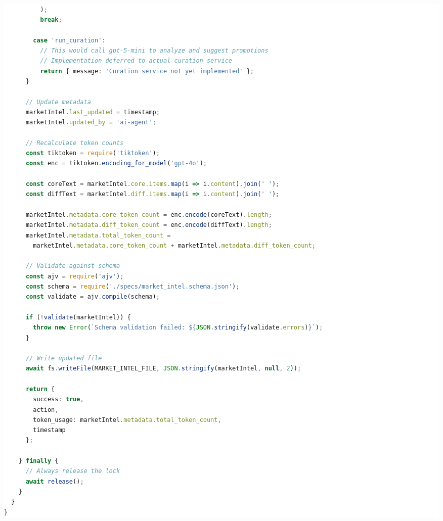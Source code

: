```typescript
          );
          break;
          
        case 'run_curation':
          // This would call gpt-5-mini to analyze and suggest promotions
          // Implementation deferred to actual curation service
          return { message: 'Curation service not yet implemented' };
      }
      
      // Update metadata
      marketIntel.last_updated = timestamp;
      marketIntel.updated_by = 'ai-agent';
      
      // Recalculate token counts
      const tiktoken = require('tiktoken');
      const enc = tiktoken.encoding_for_model('gpt-4o');
      
      const coreText = marketIntel.core.items.map(i => i.content).join(' ');
      const diffText = marketIntel.diff.items.map(i => i.content).join(' ');
      
      marketIntel.metadata.core_token_count = enc.encode(coreText).length;
      marketIntel.metadata.diff_token_count = enc.encode(diffText).length;
      marketIntel.metadata.total_token_count = 
        marketIntel.metadata.core_token_count + marketIntel.metadata.diff_token_count;
      
      // Validate against schema
      const ajv = require('ajv');
      const schema = require('./specs/market_intel.schema.json');
      const validate = ajv.compile(schema);
      
      if (!validate(marketIntel)) {
        throw new Error(`Schema validation failed: ${JSON.stringify(validate.errors)}`);
      }
      
      // Write updated file
      await fs.writeFile(MARKET_INTEL_FILE, JSON.stringify(marketIntel, null, 2));
      
      return {
        success: true,
        action,
        token_usage: marketIntel.metadata.total_token_count,
        timestamp
      };
      
    } finally {
      // Always release the lock
      await release();
    }
  }
}
```
